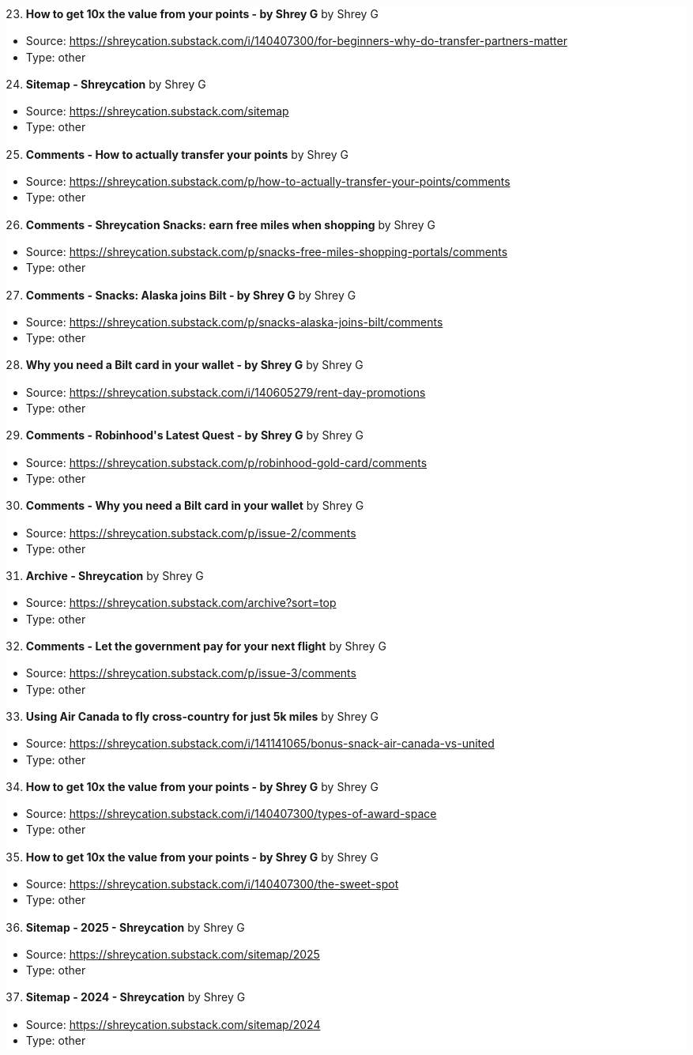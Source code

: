 23. **How to get 10x the value from your points - by Shrey G** by Shrey G
   - Source: https://shreycation.substack.com/i/140407300/for-beginners-why-do-transfer-partners-matter
   - Type: other

24. **Sitemap - Shreycation** by Shrey G
   - Source: https://shreycation.substack.com/sitemap
   - Type: other

25. **Comments - How to actually transfer your points** by Shrey G
   - Source: https://shreycation.substack.com/p/how-to-actually-transfer-your-points/comments
   - Type: other

26. **Comments - Shreycation Snacks: earn free miles when shopping** by Shrey G
   - Source: https://shreycation.substack.com/p/snacks-free-miles-shopping-portals/comments
   - Type: other

27. **Comments - Snacks: Alaska joins Bilt - by Shrey G** by Shrey G
   - Source: https://shreycation.substack.com/p/snacks-alaska-joins-bilt/comments
   - Type: other

28. **Why you need a Bilt card in your wallet - by Shrey G** by Shrey G
   - Source: https://shreycation.substack.com/i/140605279/rent-day-promotions
   - Type: other

29. **Comments - Robinhood's Latest Quest - by Shrey G** by Shrey G
   - Source: https://shreycation.substack.com/p/robinhood-gold-card/comments
   - Type: other

30. **Comments - Why you need a Bilt card in your wallet** by Shrey G
   - Source: https://shreycation.substack.com/p/issue-2/comments
   - Type: other

31. **Archive - Shreycation** by Shrey G
   - Source: https://shreycation.substack.com/archive?sort=top
   - Type: other

32. **Comments - Let the government pay for your next flight** by Shrey G
   - Source: https://shreycation.substack.com/p/issue-3/comments
   - Type: other

33. **Using Air Canada to fly cross-country for just 5k miles** by Shrey G
   - Source: https://shreycation.substack.com/i/141141065/bonus-snack-air-canada-vs-united
   - Type: other

34. **How to get 10x the value from your points - by Shrey G** by Shrey G
   - Source: https://shreycation.substack.com/i/140407300/types-of-award-space
   - Type: other

35. **How to get 10x the value from your points - by Shrey G** by Shrey G
   - Source: https://shreycation.substack.com/i/140407300/the-sweet-spot
   - Type: other

36. **Sitemap - 2025 - Shreycation** by Shrey G
   - Source: https://shreycation.substack.com/sitemap/2025
   - Type: other

37. **Sitemap - 2024 - Shreycation** by Shrey G
   - Source: https://shreycation.substack.com/sitemap/2024
   - Type: other

